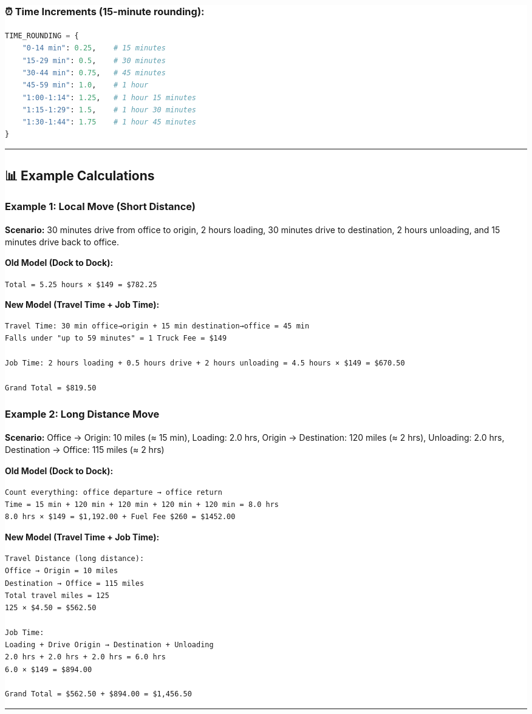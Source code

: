 ### **⏰ Time Increments (15-minute rounding):**
```python
TIME_ROUNDING = {
    "0-14 min": 0.25,    # 15 minutes
    "15-29 min": 0.5,    # 30 minutes
    "30-44 min": 0.75,   # 45 minutes
    "45-59 min": 1.0,    # 1 hour
    "1:00-1:14": 1.25,   # 1 hour 15 minutes
    "1:15-1:29": 1.5,    # 1 hour 30 minutes
    "1:30-1:44": 1.75    # 1 hour 45 minutes
}
```

---

## 📊 **Example Calculations**

### **Example 1: Local Move (Short Distance)**
**Scenario:** 30 minutes drive from office to origin, 2 hours loading, 30 minutes drive to destination, 2 hours unloading, and 15 minutes drive back to office.

**Old Model (Dock to Dock):**
```
Total = 5.25 hours × $149 = $782.25
```

**New Model (Travel Time + Job Time):**
```
Travel Time: 30 min office→origin + 15 min destination→office = 45 min
Falls under "up to 59 minutes" = 1 Truck Fee = $149

Job Time: 2 hours loading + 0.5 hours drive + 2 hours unloading = 4.5 hours × $149 = $670.50

Grand Total = $819.50
```

### **Example 2: Long Distance Move**
**Scenario:** Office → Origin: 10 miles (≈ 15 min), Loading: 2.0 hrs, Origin → Destination: 120 miles (≈ 2 hrs), Unloading: 2.0 hrs, Destination → Office: 115 miles (≈ 2 hrs)

**Old Model (Dock to Dock):**
```
Count everything: office departure → office return
Time = 15 min + 120 min + 120 min + 120 min + 120 min = 8.0 hrs
8.0 hrs × $149 = $1,192.00 + Fuel Fee $260 = $1452.00
```

**New Model (Travel Time + Job Time):**
```
Travel Distance (long distance):
Office → Origin = 10 miles
Destination → Office = 115 miles
Total travel miles = 125
125 × $4.50 = $562.50

Job Time:
Loading + Drive Origin → Destination + Unloading
2.0 hrs + 2.0 hrs + 2.0 hrs = 6.0 hrs
6.0 × $149 = $894.00

Grand Total = $562.50 + $894.00 = $1,456.50
```

---